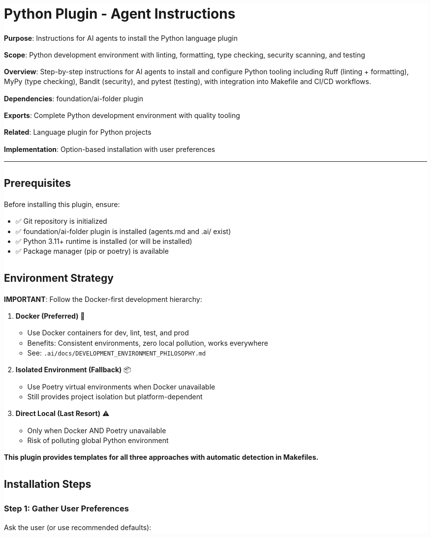 # Python Plugin - Agent Instructions

**Purpose**: Instructions for AI agents to install the Python language plugin

**Scope**: Python development environment with linting, formatting, type checking, security scanning, and testing

**Overview**: Step-by-step instructions for AI agents to install and configure Python tooling including
    Ruff (linting + formatting), MyPy (type checking), Bandit (security), and pytest (testing),
    with integration into Makefile and CI/CD workflows.

**Dependencies**: foundation/ai-folder plugin

**Exports**: Complete Python development environment with quality tooling

**Related**: Language plugin for Python projects

**Implementation**: Option-based installation with user preferences

---

## Prerequisites

Before installing this plugin, ensure:
- ✅ Git repository is initialized
- ✅ foundation/ai-folder plugin is installed (agents.md and .ai/ exist)
- ✅ Python 3.11+ runtime is installed (or will be installed)
- ✅ Package manager (pip or poetry) is available

## Environment Strategy

**IMPORTANT**: Follow the Docker-first development hierarchy:

1. **Docker (Preferred)** 🐳
   - Use Docker containers for dev, lint, test, and prod
   - Benefits: Consistent environments, zero local pollution, works everywhere
   - See: `.ai/docs/DEVELOPMENT_ENVIRONMENT_PHILOSOPHY.md`

2. **Isolated Environment (Fallback)** 📦
   - Use Poetry virtual environments when Docker unavailable
   - Still provides project isolation but platform-dependent

3. **Direct Local (Last Resort)** ⚠️
   - Only when Docker AND Poetry unavailable
   - Risk of polluting global Python environment

**This plugin provides templates for all three approaches with automatic detection in Makefiles.**

## Installation Steps

### Step 1: Gather User Preferences

Ask the user (or use recommended defaults):
